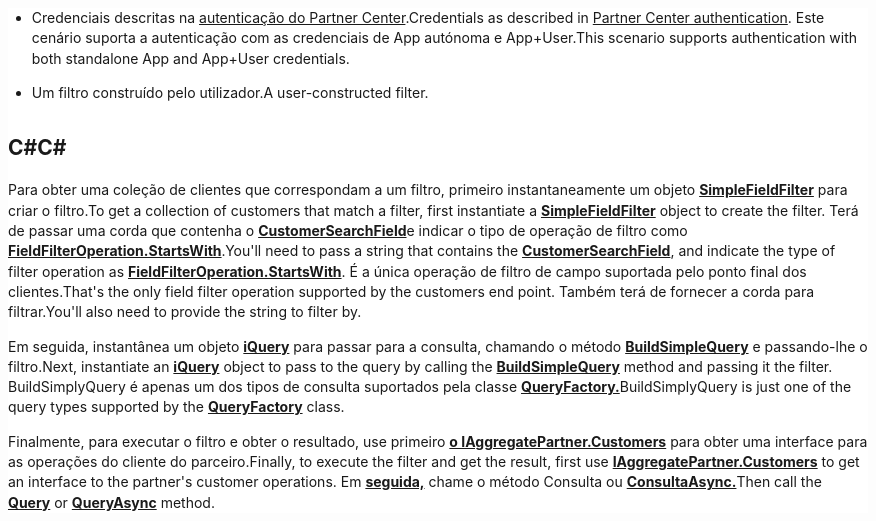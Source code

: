 - <span data-ttu-id="c6ddf-115">Credenciais descritas na [autenticação do Partner Center](partner-center-authentication.md).</span><span class="sxs-lookup"><span data-stu-id="c6ddf-115">Credentials as described in [Partner Center authentication](partner-center-authentication.md).</span></span> <span data-ttu-id="c6ddf-116">Este cenário suporta a autenticação com as credenciais de App autónoma e App+User.</span><span class="sxs-lookup"><span data-stu-id="c6ddf-116">This scenario supports authentication with both standalone App and App+User credentials.</span></span>

- <span data-ttu-id="c6ddf-117">Um filtro construído pelo utilizador.</span><span class="sxs-lookup"><span data-stu-id="c6ddf-117">A user-constructed filter.</span></span>

## <a name="c"></a><span data-ttu-id="c6ddf-118">C\#</span><span class="sxs-lookup"><span data-stu-id="c6ddf-118">C\#</span></span>

<span data-ttu-id="c6ddf-119">Para obter uma coleção de clientes que correspondam a um filtro, primeiro instantaneamente um objeto [**SimpleFieldFilter**](/dotnet/api/microsoft.store.partnercenter.models.query.simplefieldfilter) para criar o filtro.</span><span class="sxs-lookup"><span data-stu-id="c6ddf-119">To get a collection of customers that match a filter, first instantiate a [**SimpleFieldFilter**](/dotnet/api/microsoft.store.partnercenter.models.query.simplefieldfilter) object to create the filter.</span></span> <span data-ttu-id="c6ddf-120">Terá de passar uma corda que contenha o [**CustomerSearchField**](/dotnet/api/microsoft.store.partnercenter.models.customers.customersearchfield)e indicar o tipo de operação de filtro como [**FieldFilterOperation.StartsWith**](/dotnet/api/microsoft.store.partnercenter.models.query.fieldfilteroperation).</span><span class="sxs-lookup"><span data-stu-id="c6ddf-120">You'll need to pass a string that contains the [**CustomerSearchField**](/dotnet/api/microsoft.store.partnercenter.models.customers.customersearchfield), and indicate the type of filter operation as [**FieldFilterOperation.StartsWith**](/dotnet/api/microsoft.store.partnercenter.models.query.fieldfilteroperation).</span></span> <span data-ttu-id="c6ddf-121">É a única operação de filtro de campo suportada pelo ponto final dos clientes.</span><span class="sxs-lookup"><span data-stu-id="c6ddf-121">That's the only field filter operation supported by the customers end point.</span></span> <span data-ttu-id="c6ddf-122">Também terá de fornecer a corda para filtrar.</span><span class="sxs-lookup"><span data-stu-id="c6ddf-122">You'll also need to provide the string to filter by.</span></span>

<span data-ttu-id="c6ddf-123">Em seguida, instantânea um objeto [**iQuery**](/dotnet/api/microsoft.store.partnercenter.models.query.iquery) para passar para a consulta, chamando o método [**BuildSimpleQuery**](/dotnet/api/microsoft.store.partnercenter.models.query.queryfactory.buildsimplequery) e passando-lhe o filtro.</span><span class="sxs-lookup"><span data-stu-id="c6ddf-123">Next, instantiate an [**iQuery**](/dotnet/api/microsoft.store.partnercenter.models.query.iquery) object to pass to the query by calling the [**BuildSimpleQuery**](/dotnet/api/microsoft.store.partnercenter.models.query.queryfactory.buildsimplequery) method and passing it the filter.</span></span> <span data-ttu-id="c6ddf-124">BuildSimplyQuery é apenas um dos tipos de consulta suportados pela classe [**QueryFactory.**](/dotnet/api/microsoft.store.partnercenter.models.query.queryfactory)</span><span class="sxs-lookup"><span data-stu-id="c6ddf-124">BuildSimplyQuery is just one of the query types supported by the [**QueryFactory**](/dotnet/api/microsoft.store.partnercenter.models.query.queryfactory) class.</span></span>

<span data-ttu-id="c6ddf-125">Finalmente, para executar o filtro e obter o resultado, use primeiro [**o IAggregatePartner.Customers**](/dotnet/api/microsoft.store.partnercenter.ipartner.customers) para obter uma interface para as operações do cliente do parceiro.</span><span class="sxs-lookup"><span data-stu-id="c6ddf-125">Finally, to execute the filter and get the result, first use [**IAggregatePartner.Customers**](/dotnet/api/microsoft.store.partnercenter.ipartner.customers) to get an interface to the partner's customer operations.</span></span> <span data-ttu-id="c6ddf-126">Em [**seguida,**](/dotnet/api/microsoft.store.partnercenter.customers.icustomercollection.query) chame o método Consulta ou [**ConsultaAsync.**](/dotnet/api/microsoft.store.partnercenter.customers.icustomercollection.queryasync)</span><span class="sxs-lookup"><span data-stu-id="c6ddf-126">Then call the [**Query**](/dotnet/api/microsoft.store.partnercenter.customers.icustomercollection.query) or [**QueryAsync**](/dotnet/api/microsoft.store.partnercenter.customers.icustomercollection.queryasync) method.</span></span>

